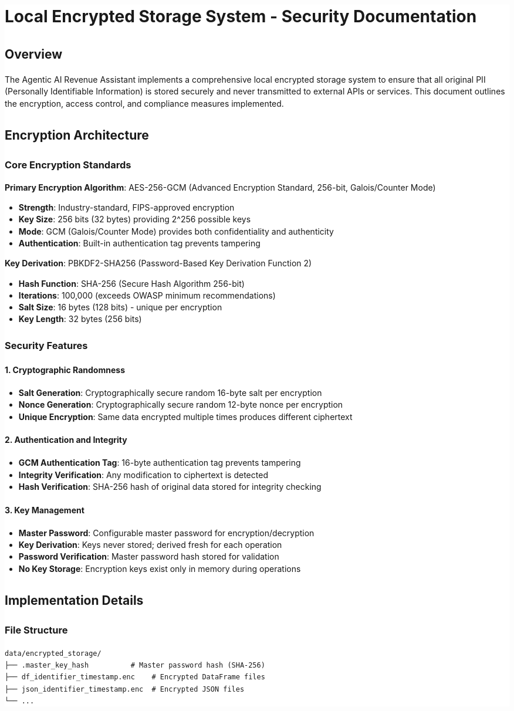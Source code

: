 # Local Encrypted Storage System - Security Documentation

## Overview

The Agentic AI Revenue Assistant implements a comprehensive local encrypted storage system to ensure that all original PII (Personally Identifiable Information) is stored securely and never transmitted to external APIs or services. This document outlines the encryption, access control, and compliance measures implemented.

## Encryption Architecture

### Core Encryption Standards

**Primary Encryption Algorithm**: AES-256-GCM (Advanced Encryption Standard, 256-bit, Galois/Counter Mode)
- **Strength**: Industry-standard, FIPS-approved encryption
- **Key Size**: 256 bits (32 bytes) providing 2^256 possible keys
- **Mode**: GCM (Galois/Counter Mode) provides both confidentiality and authenticity
- **Authentication**: Built-in authentication tag prevents tampering

**Key Derivation**: PBKDF2-SHA256 (Password-Based Key Derivation Function 2)
- **Hash Function**: SHA-256 (Secure Hash Algorithm 256-bit)
- **Iterations**: 100,000 (exceeds OWASP minimum recommendations)
- **Salt Size**: 16 bytes (128 bits) - unique per encryption
- **Key Length**: 32 bytes (256 bits)

### Security Features

#### 1. Cryptographic Randomness
- **Salt Generation**: Cryptographically secure random 16-byte salt per encryption
- **Nonce Generation**: Cryptographically secure random 12-byte nonce per encryption
- **Unique Encryption**: Same data encrypted multiple times produces different ciphertext

#### 2. Authentication and Integrity
- **GCM Authentication Tag**: 16-byte authentication tag prevents tampering
- **Integrity Verification**: Any modification to ciphertext is detected
- **Hash Verification**: SHA-256 hash of original data stored for integrity checking

#### 3. Key Management
- **Master Password**: Configurable master password for encryption/decryption
- **Key Derivation**: Keys never stored; derived fresh for each operation
- **Password Verification**: Master password hash stored for validation
- **No Key Storage**: Encryption keys exist only in memory during operations

## Implementation Details

### File Structure
```
data/encrypted_storage/
├── .master_key_hash          # Master password hash (SHA-256)
├── df_identifier_timestamp.enc    # Encrypted DataFrame files
├── json_identifier_timestamp.enc  # Encrypted JSON files
└── ...
```
